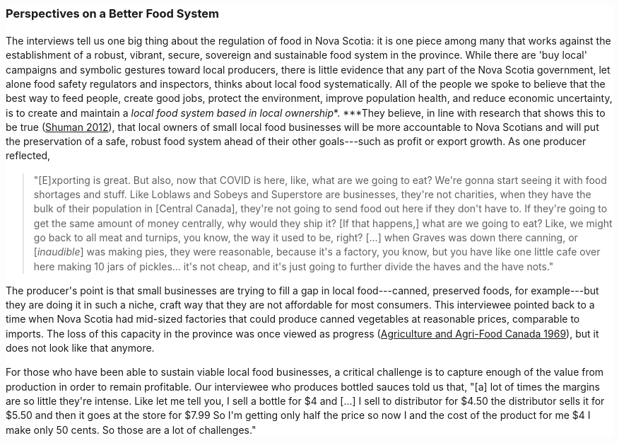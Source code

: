 ### Perspectives on a Better Food System

The interviews tell us one big thing about the regulation of food in
Nova Scotia: it is one piece among many that works against the
establishment of a robust, vibrant, secure, sovereign and sustainable
food system in the province. While there are 'buy local' campaigns and
symbolic gestures toward local producers, there is little evidence that
any part of the Nova Scotia government, let alone food safety regulators
and inspectors, thinks about local food systematically. All of the
people we spoke to believe that the best way to feed people, create good
jobs, protect the environment, improve population health, and reduce
economic uncertainty, is to create and maintain a *local food system
based in local ownership**. ***They believe, in line with research that
shows this to be true ([Shuman 2012](#ref-shuman2012local)), that local
owners of small local food businesses will be more accountable to Nova
Scotians and will put the preservation of a safe, robust food system
ahead of their other goals---such as profit or export growth. As one
producer reflected,

> "\[E\]xporting is great. But also, now that COVID is here, like, what
> are we going to eat? We\'re gonna start seeing it with food shortages
> and stuff. Like Loblaws and Sobeys and Superstore are businesses,
> they\'re not charities, when they have the bulk of their population in
> \[Central Canada\], they\'re not going to send food out here if they
> don't have to. If they're going to get the same amount of money
> centrally, why would they ship it? \[If that happens,\] what are we
> going to eat? Like, we might go back to all meat and turnips, you
> know, the way it used to be, right? \[\...\] when Graves was down
> there canning, or \[*inaudible*\] was making pies, they were
> reasonable, because it\'s a factory, you know, but you have like one
> little cafe over here making 10 jars of pickles... it's not cheap, and
> it's just going to further divide the haves and the have nots."

The producer's point is that small businesses are trying to fill a gap
in local food---canned, preserved foods, for example---but they are
doing it in such a niche, craft way that they are not affordable for
most consumers. This interviewee pointed back to a time when Nova Scotia
had mid-sized factories that could produce canned vegetables at
reasonable prices, comparable to imports. The loss of this capacity in
the province was once viewed as progress ([Agriculture and Agri-Food
Canada
1969](#ref-agricultureandagri-foodcanada1969CanadianAgricultureSeventies)),
but it does not look like that anymore.

For those who have been able to sustain viable local food businesses, a
critical challenge is to capture enough of the value from production in
order to remain profitable. Our interviewee who produces bottled sauces
told us that, "\[a\] lot of times the margins are so little they\'re
intense. Like let me tell you, I sell a bottle for \$4 and \[...\] I
sell to distributor for \$4.50 the distributor sells it for \$5.50 and
then it goes at the store for \$7.99 So I\'m getting only half the price
so now I and the cost of the product for me \$4 I make only 50 cents. So
those are a lot of challenges."
